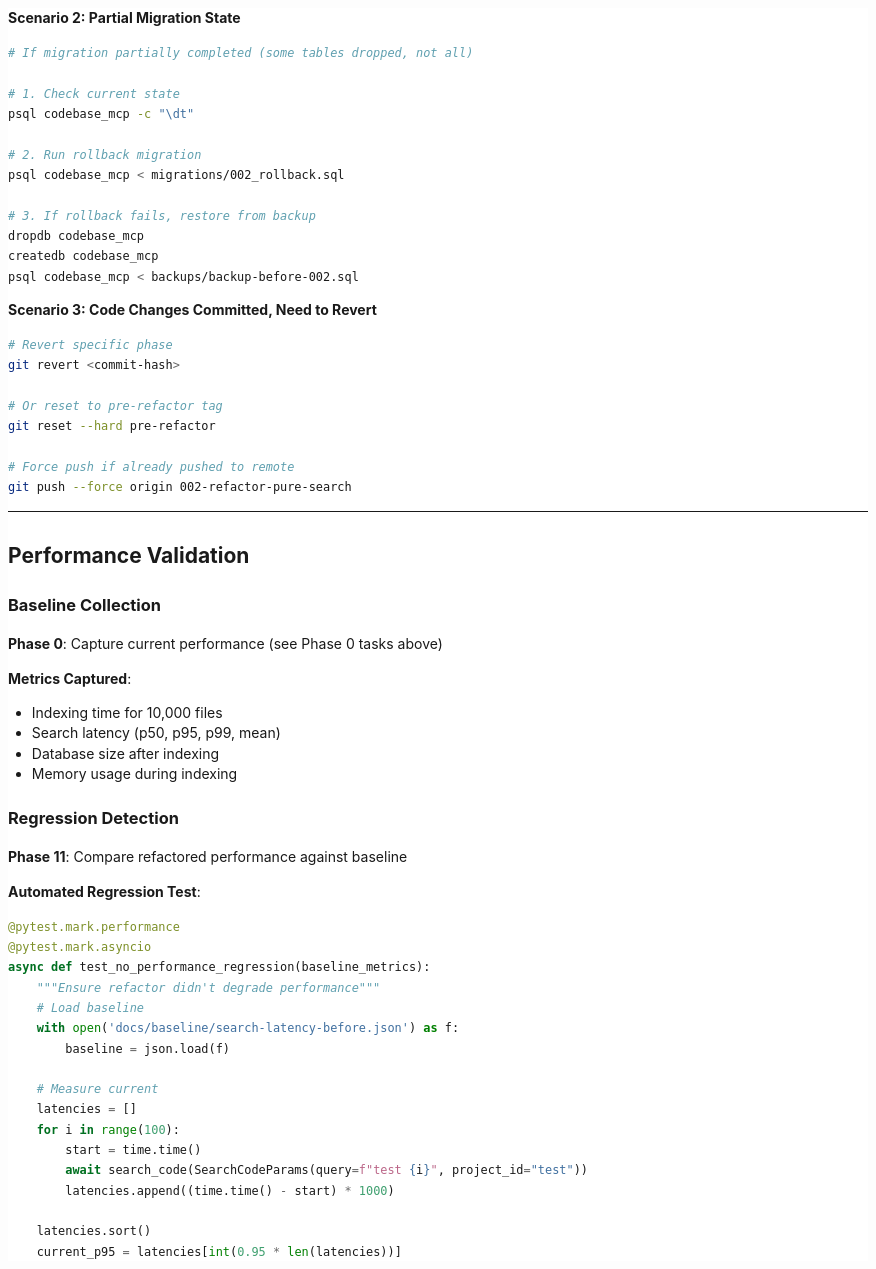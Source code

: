 **Scenario 2: Partial Migration State**

```bash
# If migration partially completed (some tables dropped, not all)

# 1. Check current state
psql codebase_mcp -c "\dt"

# 2. Run rollback migration
psql codebase_mcp < migrations/002_rollback.sql

# 3. If rollback fails, restore from backup
dropdb codebase_mcp
createdb codebase_mcp
psql codebase_mcp < backups/backup-before-002.sql
```

**Scenario 3: Code Changes Committed, Need to Revert**

```bash
# Revert specific phase
git revert <commit-hash>

# Or reset to pre-refactor tag
git reset --hard pre-refactor

# Force push if already pushed to remote
git push --force origin 002-refactor-pure-search
```

---

## Performance Validation

### Baseline Collection

**Phase 0**: Capture current performance (see Phase 0 tasks above)

**Metrics Captured**:
- Indexing time for 10,000 files
- Search latency (p50, p95, p99, mean)
- Database size after indexing
- Memory usage during indexing

### Regression Detection

**Phase 11**: Compare refactored performance against baseline

**Automated Regression Test**:
```python
@pytest.mark.performance
@pytest.mark.asyncio
async def test_no_performance_regression(baseline_metrics):
    """Ensure refactor didn't degrade performance"""
    # Load baseline
    with open('docs/baseline/search-latency-before.json') as f:
        baseline = json.load(f)

    # Measure current
    latencies = []
    for i in range(100):
        start = time.time()
        await search_code(SearchCodeParams(query=f"test {i}", project_id="test"))
        latencies.append((time.time() - start) * 1000)

    latencies.sort()
    current_p95 = latencies[int(0.95 * len(latencies))]
```